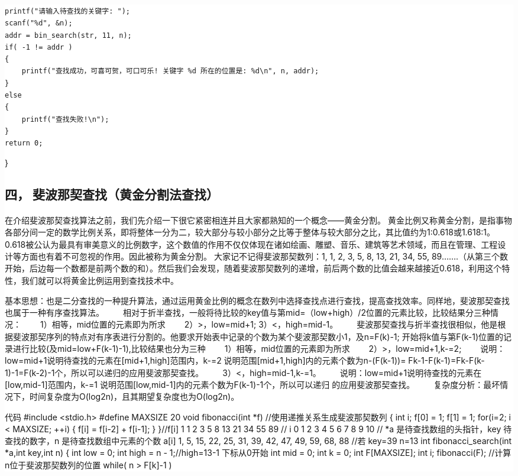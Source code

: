     printf("请输入待查找的关键字: ");
    scanf("%d", &n);
    addr = bin_search(str, 11, n);
    if( -1 != addr )
    {
        printf("查找成功，可喜可贺，可口可乐! 关键字 %d 所在的位置是: %d\n", n, addr);
    }
    else
    {
        printf("查找失败!\n");
    }
    return 0;
}
## 四， 斐波那契查找（黄金分割法查找）
在介绍斐波那契查找算法之前，我们先介绍一下很它紧密相连并且大家都熟知的一个概念——黄金分割。
黄金比例又称黄金分割，是指事物各部分间一定的数学比例关系，即将整体一分为二，较大部分与较小部分之比等于整体与较大部分之比，其比值约为1:0.618或1.618:1。
0.618被公认为最具有审美意义的比例数字，这个数值的作用不仅仅体现在诸如绘画、雕塑、音乐、建筑等艺术领域，而且在管理、工程设计等方面也有着不可忽视的作用。因此被称为黄金分割。
大家记不记得斐波那契数列：1, 1, 2, 3, 5, 8, 13, 21, 34, 55, 89…….（从第三个数开始，后边每一个数都是前两个数的和）。然后我们会发现，随着斐波那契数列的递增，前后两个数的比值会越来越接近0.618，利用这个特性，我们就可以将黄金比例运用到查找技术中。
 
基本思想：也是二分查找的一种提升算法，通过运用黄金比例的概念在数列中选择查找点进行查找，提高查找效率。同样地，斐波那契查找也属于一种有序查找算法。
　　相对于折半查找，一般将待比较的key值与第mid=（low+high）/2位置的元素比较，比较结果分三种情况：
　　1）相等，mid位置的元素即为所求
　　2）>，low=mid+1;
    3）<，high=mid-1。
　　斐波那契查找与折半查找很相似，他是根据斐波那契序列的特点对有序表进行分割的。他要求开始表中记录的个数为某个斐波那契数小1，及n=F(k)-1;
 开始将k值与第F(k-1)位置的记录进行比较(及mid=low+F(k-1)-1),比较结果也分为三种
　　1）相等，mid位置的元素即为所求
　　2）>，low=mid+1,k-=2;
　　说明：low=mid+1说明待查找的元素在[mid+1,high]范围内，k-=2 说明范围[mid+1,high]内的元素个数为n-(F(k-1))= Fk-1-F(k-1)=Fk-F(k-1)-1=F(k-2)-1个，所以可以递归的应用斐波那契查找。
　　3）<，high=mid-1,k-=1。
　　说明：low=mid+1说明待查找的元素在[low,mid-1]范围内，k-=1 说明范围[low,mid-1]内的元素个数为F(k-1)-1个，所以可以递归 的应用斐波那契查找。
　　复杂度分析：最坏情况下，时间复杂度为O(log2n)，且其期望复杂度也为O(log2n)。
 
代码
#include <stdio.h>
#define MAXSIZE 20
void fibonacci(int *f)   //使用递推关系生成斐波那契数列
{
    int i;
    f[0] = 1;
    f[1] = 1;
    for(i=2; i < MAXSIZE; ++i)
    {
        f[i] = f[i-2] + f[i-1];
    }
}//f[i]  1 1 2 3 5 8 13 21 34 55 89
 // i    0 1 2 3 4 5 6  7  8  9  10 
// *a 是待查找数组的头指针，key 待查找的数字，n 是待查找数组中元素的个数
a[i]  1, 5, 15, 22, 25, 31, 39, 42, 47, 49, 59, 68, 88
//若 key=39 n=13
int fibonacci_search(int *a,int key,int n)
{
    int low = 0;
    int high = n - 1;//high=13-1  下标从0开始
    int mid = 0;
    int k = 0;
    int F[MAXSIZE];
    int i;
     fibonacci(F);
   //计算n位于斐波那契数列的位置 
    while( n > F[k]-1 ) 